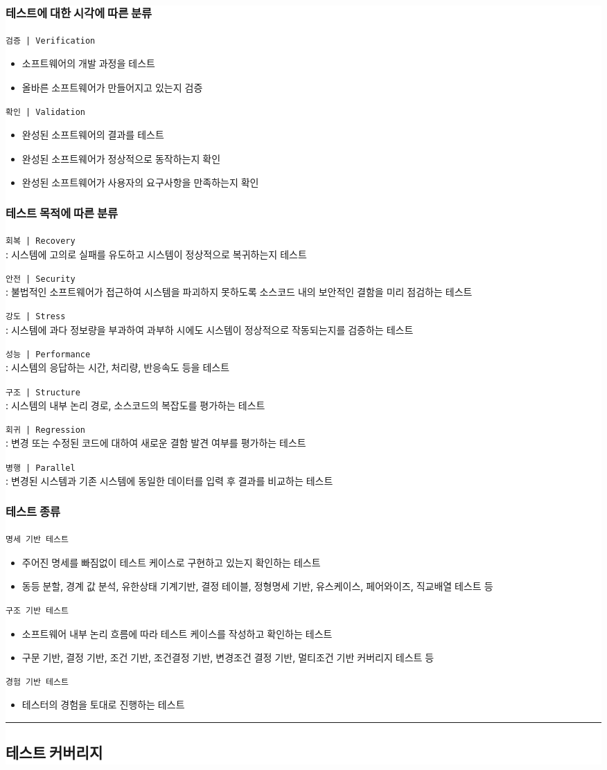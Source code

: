 ### 테스트에 대한 시각에 따른 분류

`검증 | Verification`

- 소프트웨어의 개발 과정을 테스트

- 올바른 소프트웨어가 만들어지고 있는지 검증

`확인 | Validation`

- 완성된 소프트웨어의 결과를 테스트

- 완성된 소프트웨어가 정상적으로 동작하는지 확인

- 완성된 소프트웨어가 사용자의 요구사항을 만족하는지 확인

### 테스트 목적에 따른 분류

`회복 | Recovery`   
: 시스템에 고의로 실패를 유도하고 시스템이 정상적으로 복귀하는지 테스트

`안전 | Security`  
: 불법적인 소프트웨어가 접근하여 시스템을 파괴하지 못하도록 소스코드 내의 보안적인 결함을 미리 점검하는 테스트

`강도 | Stress`   
: 시스템에 과다 정보량을 부과하여 과부하 시에도 시스템이 정상적으로 작동되는지를 검증하는 테스트

`성능 | Performance`  
: 시스템의 응답하는 시간, 처리량, 반응속도 등을 테스트

`구조 | Structure`   
: 시스템의 내부 논리 경로, 소스코드의 복잡도를 평가하는 테스트

`회귀 | Regression`    
: 변경 또는 수정된 코드에 대하여 새로운 결함 발견 여부를 평가하는 테스트

`병행 | Parallel`  
: 변경된 시스템과 기존 시스템에 동일한 데이터를 입력 후 결과를 비교하는 테스트

### 테스트 종류

`명세 기반 테스트`

- 주어진 명세를 빠짐없이 테스트 케이스로 구현하고 있는지 확인하는 테스트

- 동등 분할, 경계 값 분석, 유한상태 기계기반, 결정 테이블, 정형명세 기반, 유스케이스, 페어와이즈, 직교배열 테스트 등

`구조 기반 테스트`

- 소프트웨어 내부 논리 흐름에 따라 테스트 케이스를 작성하고 확인하는 테스트

- 구문 기반, 결정 기반, 조건 기반, 조건결정 기반, 변경조건 결정 기반, 멀티조건 기반 커버리지 테스트 등

`경험 기반 테스트`

- 테스터의 경험을 토대로 진행하는 테스트

---

## 테스트 커버리지
